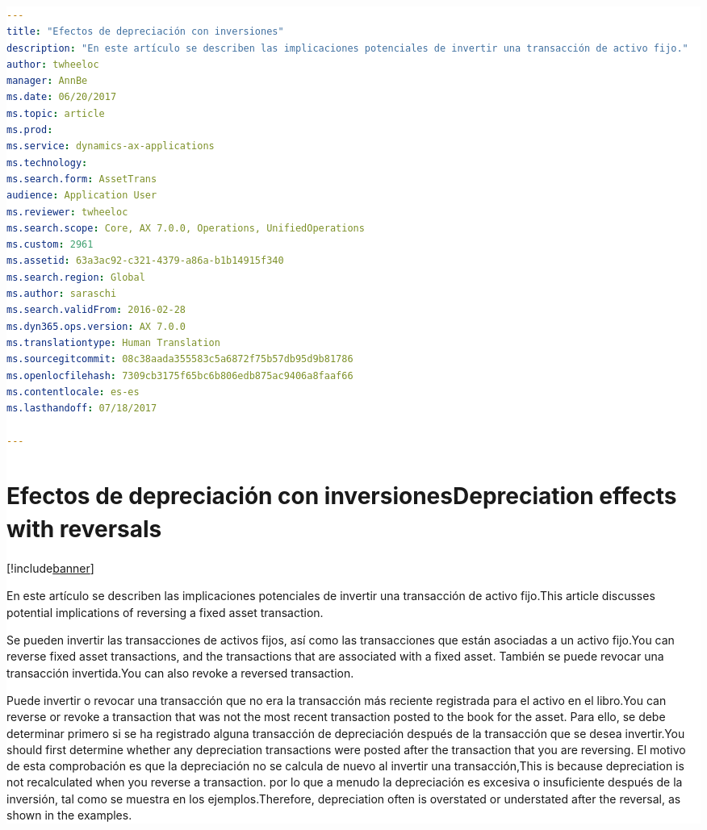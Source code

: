 ```yaml
---
title: "Efectos de depreciación con inversiones"
description: "En este artículo se describen las implicaciones potenciales de invertir una transacción de activo fijo."
author: twheeloc
manager: AnnBe
ms.date: 06/20/2017
ms.topic: article
ms.prod: 
ms.service: dynamics-ax-applications
ms.technology: 
ms.search.form: AssetTrans
audience: Application User
ms.reviewer: twheeloc
ms.search.scope: Core, AX 7.0.0, Operations, UnifiedOperations
ms.custom: 2961
ms.assetid: 63a3ac92-c321-4379-a86a-b1b14915f340
ms.search.region: Global
ms.author: saraschi
ms.search.validFrom: 2016-02-28
ms.dyn365.ops.version: AX 7.0.0
ms.translationtype: Human Translation
ms.sourcegitcommit: 08c38aada355583c5a6872f75b57db95d9b81786
ms.openlocfilehash: 7309cb3175f65bc6b806edb875ac9406a8faaf66
ms.contentlocale: es-es
ms.lasthandoff: 07/18/2017

---
```


# <a name="depreciation-effects-with-reversals"></a><span data-ttu-id="8ec91-103">Efectos de depreciación con inversiones</span><span class="sxs-lookup"><span data-stu-id="8ec91-103">Depreciation effects with reversals</span></span>

[!include[banner](../includes/banner.md)]


<span data-ttu-id="8ec91-104">En este artículo se describen las implicaciones potenciales de invertir una transacción de activo fijo.</span><span class="sxs-lookup"><span data-stu-id="8ec91-104">This article discusses potential implications of reversing a fixed asset transaction.</span></span> 

<span data-ttu-id="8ec91-105">Se pueden invertir las transacciones de activos fijos, así como las transacciones que están asociadas a un activo fijo.</span><span class="sxs-lookup"><span data-stu-id="8ec91-105">You can reverse fixed asset transactions, and the transactions that are associated with a fixed asset.</span></span> <span data-ttu-id="8ec91-106">También se puede revocar una transacción invertida.</span><span class="sxs-lookup"><span data-stu-id="8ec91-106">You can also revoke a reversed transaction.</span></span> 

<span data-ttu-id="8ec91-107">Puede invertir o revocar una transacción que no era la transacción más reciente registrada para el activo en el libro.</span><span class="sxs-lookup"><span data-stu-id="8ec91-107">You can reverse or revoke a transaction that was not the most recent transaction posted to the book for the asset.</span></span> <span data-ttu-id="8ec91-108">Para ello, se debe determinar primero si se ha registrado alguna transacción de depreciación después de la transacción que se desea invertir.</span><span class="sxs-lookup"><span data-stu-id="8ec91-108">You should first determine whether any depreciation transactions were posted after the transaction that you are reversing.</span></span> <span data-ttu-id="8ec91-109">El motivo de esta comprobación es que la depreciación no se calcula de nuevo al invertir una transacción,</span><span class="sxs-lookup"><span data-stu-id="8ec91-109">This is because depreciation is not recalculated when you reverse a transaction.</span></span> <span data-ttu-id="8ec91-110">por lo que a menudo la depreciación es excesiva o insuficiente después de la inversión, tal como se muestra en los ejemplos.</span><span class="sxs-lookup"><span data-stu-id="8ec91-110">Therefore, depreciation often is overstated or understated after the reversal, as shown in the examples.</span></span> 
